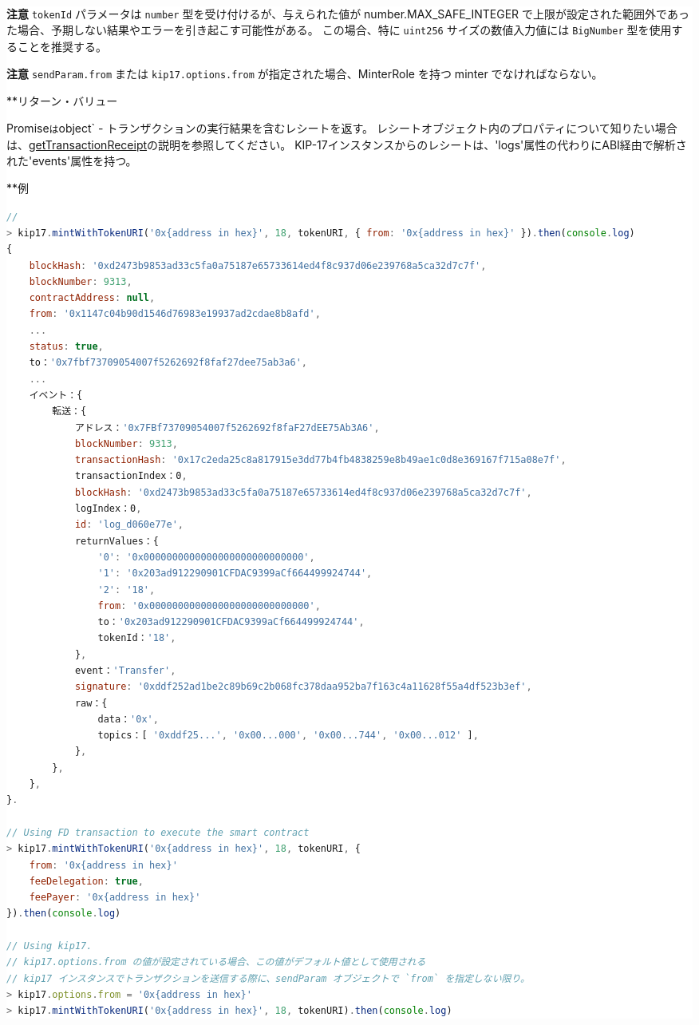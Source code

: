 **注意** `tokenId` パラメータは `number` 型を受け付けるが、与えられた値が number.MAX_SAFE_INTEGER で上限が設定された範囲外であった場合、予期しない結果やエラーを引き起こす可能性がある。 この場合、特に `uint256` サイズの数値入力値には `BigNumber` 型を使用することを推奨する。

**注意** `sendParam.from` または `kip17.options.from` が指定された場合、MinterRole を持つ minter でなければならない。

\*\*リターン・バリュー

Promise`は`object\` - トランザクションの実行結果を含むレシートを返す。 レシートオブジェクト内のプロパティについて知りたい場合は、[getTransactionReceipt]の説明を参照してください。 KIP-17インスタンスからのレシートは、'logs'属性の代わりにABI経由で解析された'events'属性を持つ。

\*\*例

```javascript
// 
> kip17.mintWithTokenURI('0x{address in hex}', 18, tokenURI, { from: '0x{address in hex}' }).then(console.log)
{
	blockHash: '0xd2473b9853ad33c5fa0a75187e65733614ed4f8c937d06e239768a5ca32d7c7f',
	blockNumber: 9313,
	contractAddress: null,
	from: '0x1147c04b90d1546d76983e19937ad2cdae8b8afd',
	...
	status: true,
	to：'0x7fbf73709054007f5262692f8faf27dee75ab3a6',
	...
	イベント：{
		転送：{
			アドレス：'0x7FBf73709054007f5262692f8faF27dEE75Ab3A6',
			blockNumber: 9313,
			transactionHash: '0x17c2eda25c8a817915e3dd77b4fb4838259e8b49ae1c0d8e369167f715a08e7f',
			transactionIndex：0,
			blockHash: '0xd2473b9853ad33c5fa0a75187e65733614ed4f8c937d06e239768a5ca32d7c7f',
			logIndex：0,
			id: 'log_d060e77e',
			returnValues：{
				'0': '0x0000000000000000000000000000',
				'1': '0x203ad912290901CFDAC9399aCf664499924744',
				'2': '18',
				from: '0x0000000000000000000000000000',
				to：'0x203ad912290901CFDAC9399aCf664499924744',
				tokenId：'18',
			},
			event：'Transfer',
			signature: '0xddf252ad1be2c89b69c2b068fc378daa952ba7f163c4a11628f55a4df523b3ef',
			raw：{
				data：'0x',
				topics：[ '0xddf25...', '0x00...000', '0x00...744', '0x00...012' ],
			},
		},
	},
}.

// Using FD transaction to execute the smart contract
> kip17.mintWithTokenURI('0x{address in hex}', 18, tokenURI, {
    from: '0x{address in hex}'
    feeDelegation: true,
    feePayer: '0x{address in hex}'
}).then(console.log)

// Using kip17.
// kip17.options.from の値が設定されている場合、この値がデフォルト値として使用される 
// kip17 インスタンスでトランザクションを送信する際に、sendParam オブジェクトで `from` を指定しない限り。
> kip17.options.from = '0x{address in hex}'
> kip17.mintWithTokenURI('0x{address in hex}', 18, tokenURI).then(console.log)
```


[getTransactionReceipt]: ../caver-rpc/klay.md#caver-rpc-klay-gettransactionreceipt
[approve]: #kip17-approve